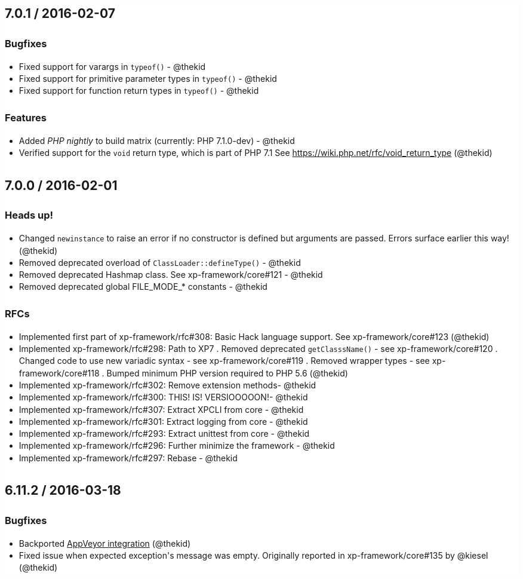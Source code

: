 ## 7.0.1 / 2016-02-07

### Bugfixes

* Fixed support for varargs in `typeof()` - @thekid
* Fixed support for primitive parameter types in `typeof()` - @thekid
* Fixed support for function return types in `typeof()` - @thekid

### Features

* Added *PHP nightly* to build matrix (currently: PHP 7.1.0-dev) - @thekid
* Verified support for the `void` return type, which is part of PHP 7.1
  See https://wiki.php.net/rfc/void_return_type
  (@thekid)

## 7.0.0 / 2016-02-01

### Heads up!

* Changed `newinstance` to raise an error if no constructor is defined
  but arguments are passed. Errors surface earlier this way!
  (@thekid)
* Removed deprecated overload of `ClassLoader::defineType()` - @thekid
* Removed deprecated Hashmap class. See xp-framework/core#121 - @thekid
* Removed deprecated global FILE_MODE_* constants - @thekid

### RFCs

* Implemented first part of xp-framework/rfc#308: Basic Hack language
  support. See xp-framework/core#123
  (@thekid)
* Implemented xp-framework/rfc#298: Path to XP7
  . Removed deprecated `getClasssName()` - see xp-framework/core#120
  . Changed code to use new variadic syntax - see xp-framework/core#119
  . Removed wrapper types - see xp-framework/core#118
  . Bumped minimum PHP version required to PHP 5.6
  (@thekid)
* Implemented xp-framework/rfc#302: Remove extension methods- @thekid
* Implemented xp-framework/rfc#300: THIS! IS! VERSIOOOOON!- @thekid
* Implemented xp-framework/rfc#307: Extract XPCLI from core - @thekid
* Implemented xp-framework/rfc#301: Extract logging from core - @thekid
* Implemented xp-framework/rfc#293: Extract unittest from core - @thekid
* Implemented xp-framework/rfc#296: Further minimize the framework - @thekid
* Implemented xp-framework/rfc#297: Rebase - @thekid

## 6.11.2 / 2016-03-18

### Bugfixes

* Backported [AppVeyor integration](https://ci.appveyor.com/project/thekid/core/build/1.0.48)
  (@thekid)
* Fixed issue when expected exception's message was empty. Originally
  reported in xp-framework/core#135 by @kiesel
  (@thekid)
